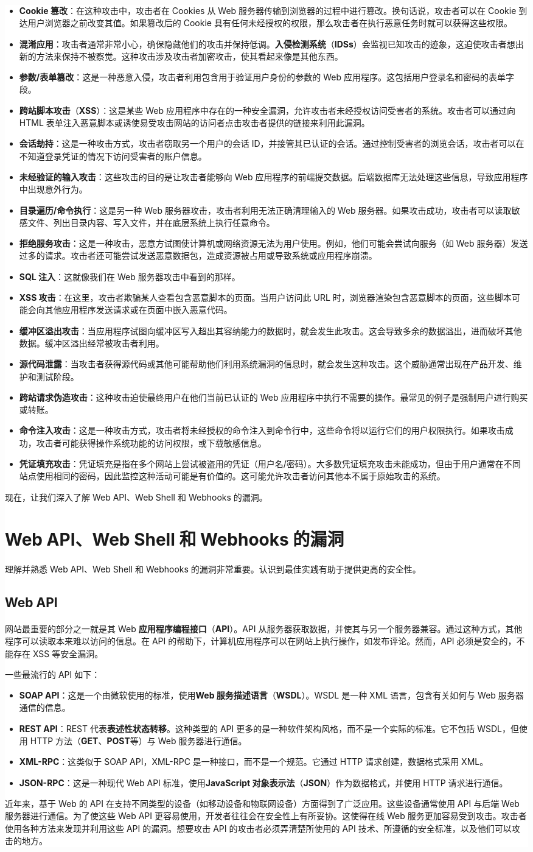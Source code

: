 +   **Cookie 篡改**：在这种攻击中，攻击者在 Cookies 从 Web 服务器传输到浏览器的过程中进行篡改。换句话说，攻击者可以在 Cookie 到达用户浏览器之前改变其值。如果篡改后的 Cookie 具有任何未经授权的权限，那么攻击者在执行恶意任务时就可以获得这些权限。

+   **混淆应用**：攻击者通常非常小心，确保隐藏他们的攻击并保持低调。**入侵检测系统**（**IDSs**）会监视已知攻击的迹象，这迫使攻击者想出新的方法来保持不被察觉。这种攻击涉及攻击者加密攻击，使其看起来像是其他东西。

+   **参数/表单篡改**：这是一种恶意入侵，攻击者利用包含用于验证用户身份的参数的 Web 应用程序。这包括用户登录名和密码的表单字段。

+   **跨站脚本攻击**（**XSS**）：这是某些 Web 应用程序中存在的一种安全漏洞，允许攻击者未经授权访问受害者的系统。攻击者可以通过向 HTML 表单注入恶意脚本或诱使易受攻击网站的访问者点击攻击者提供的链接来利用此漏洞。

+   **会话劫持**：这是一种攻击方式，攻击者窃取另一个用户的会话 ID，并接管其已认证的会话。通过控制受害者的浏览会话，攻击者可以在不知道登录凭证的情况下访问受害者的账户信息。

+   **未经验证的输入攻击**：这些攻击的目的是让攻击者能够向 Web 应用程序的前端提交数据。后端数据库无法处理这些信息，导致应用程序中出现意外行为。

+   **目录遍历/命令执行**：这是另一种 Web 服务器攻击，攻击者利用无法正确清理输入的 Web 服务器。如果攻击成功，攻击者可以读取敏感文件、列出目录内容、写入文件，并在底层系统上执行任意命令。

+   **拒绝服务攻击**：这是一种攻击，恶意方试图使计算机或网络资源无法为用户使用。例如，他们可能会尝试向服务（如 Web 服务器）发送过多的请求。攻击者还可能尝试发送恶意数据包，造成资源被占用或导致系统或应用程序崩溃。

+   **SQL 注入**：这就像我们在 Web 服务器攻击中看到的那样。

+   **XSS 攻击**：在这里，攻击者欺骗某人查看包含恶意脚本的页面。当用户访问此 URL 时，浏览器渲染包含恶意脚本的页面，这些脚本可能会向其他应用程序发送请求或在页面中嵌入恶意代码。

+   **缓冲区溢出攻击**：当应用程序试图向缓冲区写入超出其容纳能力的数据时，就会发生此攻击。这会导致多余的数据溢出，进而破坏其他数据。缓冲区溢出经常被攻击者利用。

+   **源代码泄露**：当攻击者获得源代码或其他可能帮助他们利用系统漏洞的信息时，就会发生这种攻击。这个威胁通常出现在产品开发、维护和测试阶段。

+   **跨站请求伪造攻击**：这种攻击迫使最终用户在他们当前已认证的 Web 应用程序中执行不需要的操作。最常见的例子是强制用户进行购买或转账。

+   **命令注入攻击**：这是一种攻击方式，攻击者将未经授权的命令注入到命令行中，这些命令将以运行它们的用户权限执行。如果攻击成功，攻击者可能获得操作系统功能的访问权限，或下载敏感信息。

+   **凭证填充攻击**：凭证填充是指在多个网站上尝试被盗用的凭证（用户名/密码）。大多数凭证填充攻击未能成功，但由于用户通常在不同站点使用相同的密码，因此监控这种活动可能是有价值的。这可能允许攻击者访问其他本不属于原始攻击的系统。

现在，让我们深入了解 Web API、Web Shell 和 Webhooks 的漏洞。

# Web API、Web Shell 和 Webhooks 的漏洞

理解并熟悉 Web API、Web Shell 和 Webhooks 的漏洞非常重要。认识到最佳实践有助于提供更高的安全性。

## Web API

网站最重要的部分之一就是其 Web **应用程序编程接口**（**API**）。API 从服务器获取数据，并使其与另一个服务器兼容。通过这种方式，其他程序可以读取本来难以访问的信息。在 API 的帮助下，计算机应用程序可以在网站上执行操作，如发布评论。然而，API 必须是安全的，不能存在 XSS 等安全漏洞。

一些最流行的 API 如下：

+   **SOAP API**：这是一个由微软使用的标准，使用**Web 服务描述语言**（**WSDL**）。WSDL 是一种 XML 语言，包含有关如何与 Web 服务器通信的信息。

+   **REST API**：REST 代表**表述性状态转移**。这种类型的 API 更多的是一种软件架构风格，而不是一个实际的标准。它不包括 WSDL，但使用 HTTP 方法（**GET**、**POST**等）与 Web 服务器进行通信。

+   **XML-RPC**：这类似于 SOAP API，XML-RPC 是一种接口，而不是一个规范。它通过 HTTP 请求创建，数据格式采用 XML。

+   **JSON-RPC**：这是一种现代 Web API 标准，使用**JavaScript 对象表示法**（**JSON**）作为数据格式，并使用 HTTP 请求进行通信。

近年来，基于 Web 的 API 在支持不同类型的设备（如移动设备和物联网设备）方面得到了广泛应用。这些设备通常使用 API 与后端 Web 服务器进行通信。为了使这些 Web API 更容易使用，开发者往往会在安全性上有所妥协。这使得在线 Web 服务更加容易受到攻击。攻击者使用各种方法来发现并利用这些 API 的漏洞。想要攻击 API 的攻击者必须弄清楚所使用的 API 技术、所遵循的安全标准，以及他们可以攻击的地方。
